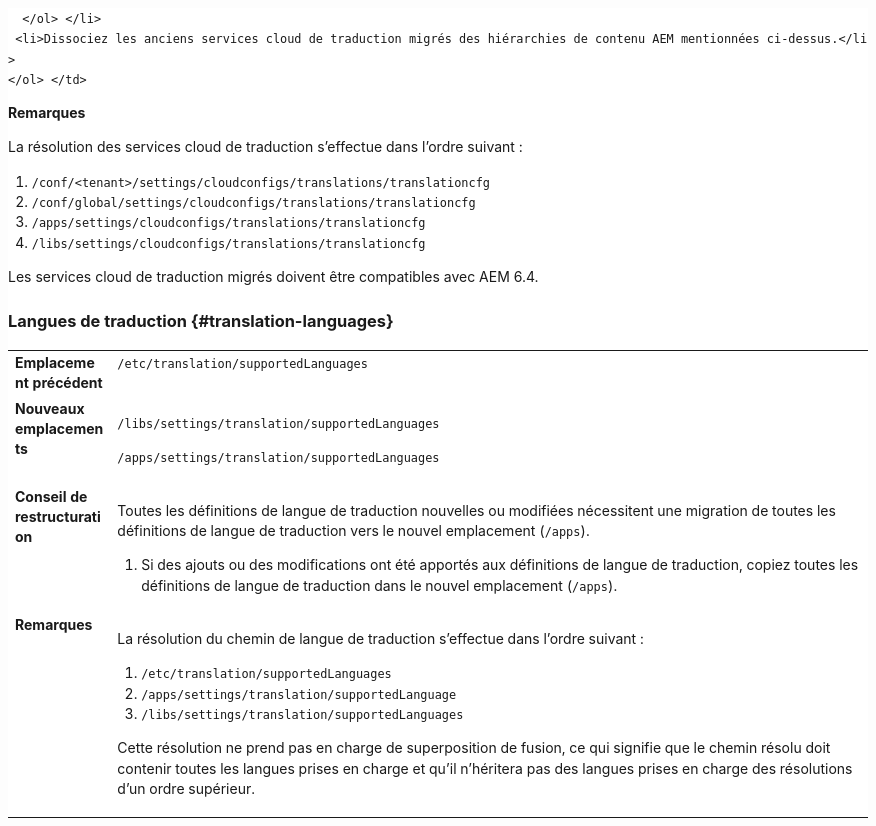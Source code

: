       </ol> </li> 
     <li>Dissociez les anciens services cloud de traduction migrés des hiérarchies de contenu AEM mentionnées ci-dessus.</li> 
    </ol> </td> 
  </tr>
  <tr>
   <td><strong>Remarques</strong></td> 
   <td><p>La résolution des services cloud de traduction s’effectue dans l’ordre suivant :</p> 
    <ol> 
     <li><code>/conf/&lt;tenant&gt;/settings/cloudconfigs/translations/translationcfg</code></li> 
     <li><code>/conf/global/settings/cloudconfigs/translations/translationcfg</code></li> 
     <li><code>/apps/settings/cloudconfigs/translations/translationcfg</code></li> 
     <li><code>/libs/settings/cloudconfigs/translations/translationcfg</code></li> 
    </ol> <p>Les services cloud de traduction migrés doivent être compatibles avec AEM 6.4.</p> </td> 
  </tr>
 </tbody>
</table>

### Langues de traduction {#translation-languages}

<table> 
 <tbody>
  <tr>
   <td><strong>Emplacement précédent</strong></td> 
   <td><code>/etc/translation/supportedLanguages</code></td> 
  </tr>
  <tr>
   <td><strong>Nouveaux emplacements</strong></td> 
   <td><p><code>/libs/settings/translation/supportedLanguages</code></p> <p><code>/apps/settings/translation/supportedLanguages</code></p> </td> 
  </tr>
  <tr>
   <td><strong>Conseil de restructuration</strong></td> 
   <td><p>Toutes les définitions de langue de traduction nouvelles ou modifiées nécessitent une migration de toutes les définitions de langue de traduction vers le nouvel emplacement (<code>/apps</code>).</p> 
    <ol> 
     <li>Si des ajouts ou des modifications ont été apportés aux définitions de langue de traduction, copiez toutes les définitions de langue de traduction dans le nouvel emplacement (<code>/apps</code>).</li> 
    </ol> </td> 
  </tr>
  <tr>
   <td><strong>Remarques</strong></td> 
   <td><p>La résolution du chemin de langue de traduction s’effectue dans l’ordre suivant :</p> 
    <ol> 
     <li><code>/etc/translation/supportedLanguages</code></li> 
     <li><code>/apps/settings/translation/supportedLanguage</code></li> 
     <li><code>/libs/settings/translation/supportedLanguages</code></li> 
    </ol> <p>Cette résolution ne prend pas en charge de superposition de fusion, ce qui signifie que le chemin résolu doit contenir toutes les langues prises en charge et qu’il n’héritera pas des langues prises en charge des résolutions d’un ordre supérieur.</p> </td> 
  </tr>
 </tbody>
</table>
